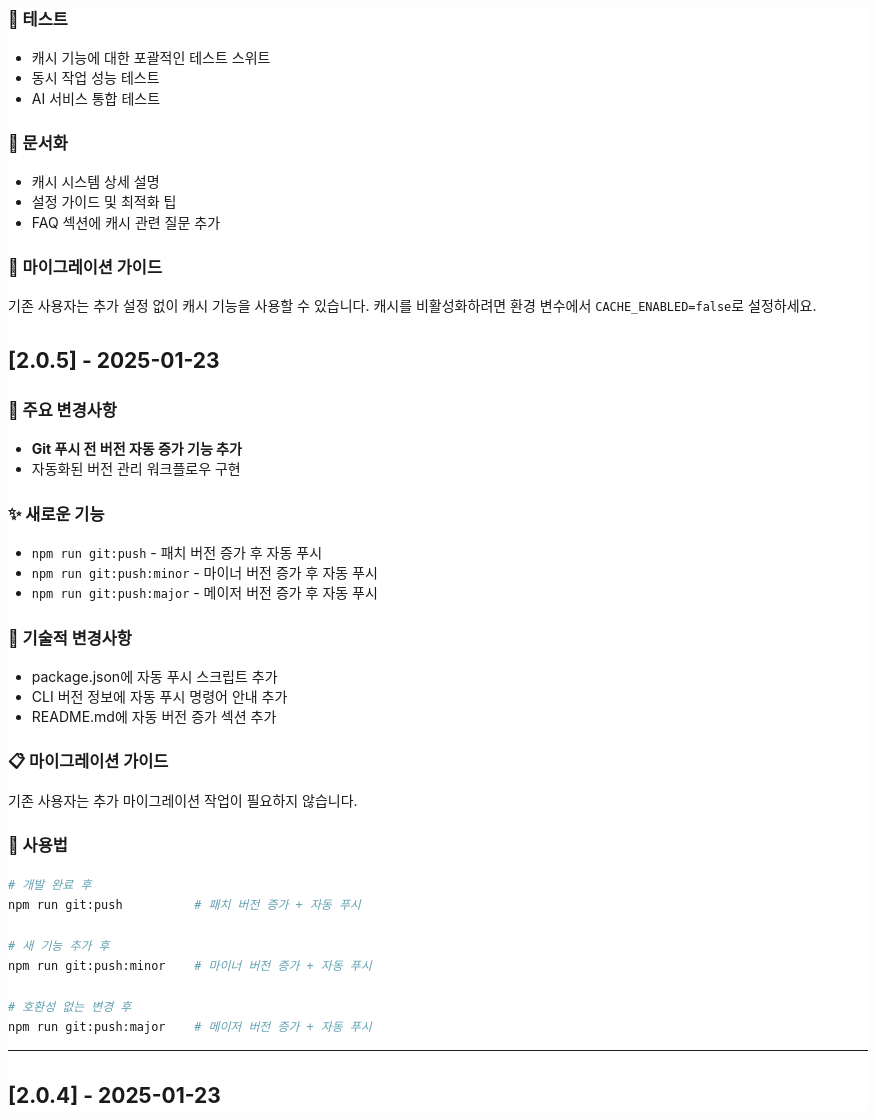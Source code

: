 ### 🧪 테스트
- 캐시 기능에 대한 포괄적인 테스트 스위트
- 동시 작업 성능 테스트
- AI 서비스 통합 테스트

### 📖 문서화
- 캐시 시스템 상세 설명
- 설정 가이드 및 최적화 팁
- FAQ 섹션에 캐시 관련 질문 추가

### 🔄 마이그레이션 가이드
기존 사용자는 추가 설정 없이 캐시 기능을 사용할 수 있습니다. 캐시를 비활성화하려면 환경 변수에서 `CACHE_ENABLED=false`로 설정하세요.

## [2.0.5] - 2025-01-23

### 🚀 주요 변경사항
- **Git 푸시 전 버전 자동 증가 기능 추가**
- 자동화된 버전 관리 워크플로우 구현

### ✨ 새로운 기능
- `npm run git:push` - 패치 버전 증가 후 자동 푸시
- `npm run git:push:minor` - 마이너 버전 증가 후 자동 푸시  
- `npm run git:push:major` - 메이저 버전 증가 후 자동 푸시

### 🔧 기술적 변경사항
- package.json에 자동 푸시 스크립트 추가
- CLI 버전 정보에 자동 푸시 명령어 안내 추가
- README.md에 자동 버전 증가 섹션 추가

### 📋 마이그레이션 가이드
기존 사용자는 추가 마이그레이션 작업이 필요하지 않습니다.

### 🎯 사용법
```bash
# 개발 완료 후
npm run git:push          # 패치 버전 증가 + 자동 푸시

# 새 기능 추가 후
npm run git:push:minor    # 마이너 버전 증가 + 자동 푸시

# 호환성 없는 변경 후
npm run git:push:major    # 메이저 버전 증가 + 자동 푸시
```

---

## [2.0.4] - 2025-01-23
